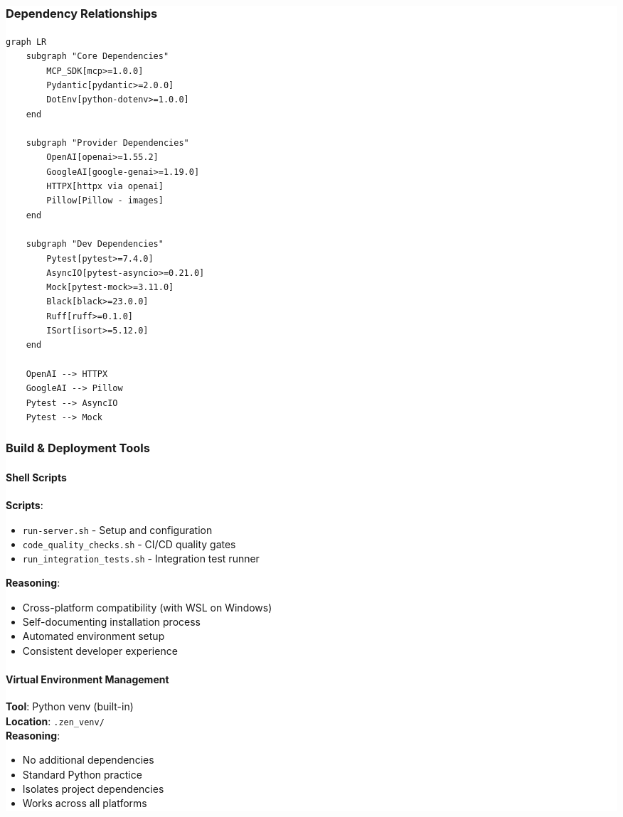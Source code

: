 ### Dependency Relationships

```mermaid
graph LR
    subgraph "Core Dependencies"
        MCP_SDK[mcp>=1.0.0]
        Pydantic[pydantic>=2.0.0]
        DotEnv[python-dotenv>=1.0.0]
    end
    
    subgraph "Provider Dependencies"
        OpenAI[openai>=1.55.2]
        GoogleAI[google-genai>=1.19.0]
        HTTPX[httpx via openai]
        Pillow[Pillow - images]
    end
    
    subgraph "Dev Dependencies"
        Pytest[pytest>=7.4.0]
        AsyncIO[pytest-asyncio>=0.21.0]
        Mock[pytest-mock>=3.11.0]
        Black[black>=23.0.0]
        Ruff[ruff>=0.1.0]
        ISort[isort>=5.12.0]
    end
    
    OpenAI --> HTTPX
    GoogleAI --> Pillow
    Pytest --> AsyncIO
    Pytest --> Mock
```

### Build & Deployment Tools

#### Shell Scripts
**Scripts**:
- `run-server.sh` - Setup and configuration
- `code_quality_checks.sh` - CI/CD quality gates
- `run_integration_tests.sh` - Integration test runner

**Reasoning**:
- Cross-platform compatibility (with WSL on Windows)
- Self-documenting installation process
- Automated environment setup
- Consistent developer experience

#### Virtual Environment Management
**Tool**: Python venv (built-in)  
**Location**: `.zen_venv/`  
**Reasoning**:
- No additional dependencies
- Standard Python practice
- Isolates project dependencies
- Works across all platforms
